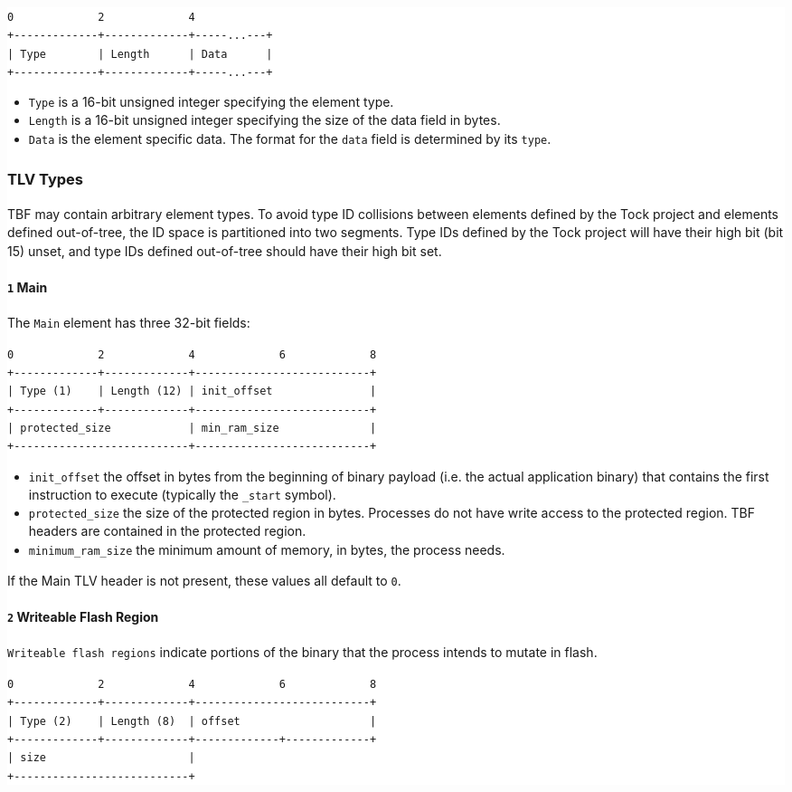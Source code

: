 ```
0             2             4
+-------------+-------------+-----...---+
| Type        | Length      | Data      |
+-------------+-------------+-----...---+
```

  * `Type` is a 16-bit unsigned integer specifying the element type.
  * `Length` is a 16-bit unsigned integer specifying the size of the data field
    in bytes.
  * `Data` is the element specific data. The format for the `data` field is
    determined by its `type`.

### TLV Types

TBF may contain arbitrary element types. To avoid type ID collisions
between elements defined by the Tock project and elements defined
out-of-tree, the ID space is partitioned into two segments. Type IDs
defined by the Tock project will have their high bit (bit 15) unset,
and type IDs defined out-of-tree should have their high bit set.

#### `1` Main

The `Main` element has three 32-bit fields:

```
0             2             4             6             8
+-------------+-------------+---------------------------+
| Type (1)    | Length (12) | init_offset               |
+-------------+-------------+---------------------------+
| protected_size            | min_ram_size              |
+---------------------------+---------------------------+
```

  * `init_offset` the offset in bytes from the beginning of binary payload
    (i.e. the actual application binary) that contains the first instruction to
    execute (typically the `_start` symbol).
  * `protected_size` the size of the protected region in bytes. Processes do not
    have write access to the protected region. TBF headers are contained in the
    protected region.
  * `minimum_ram_size` the minimum amount of memory, in bytes, the process
    needs.

If the Main TLV header is not present, these values all default to `0`.

#### `2` Writeable Flash Region

`Writeable flash regions` indicate portions of the binary that the process
intends to mutate in flash.

```
0             2             4             6             8
+-------------+-------------+---------------------------+
| Type (2)    | Length (8)  | offset                    |
+-------------+-------------+-------------+-------------+
| size                      |
+---------------------------+
```
